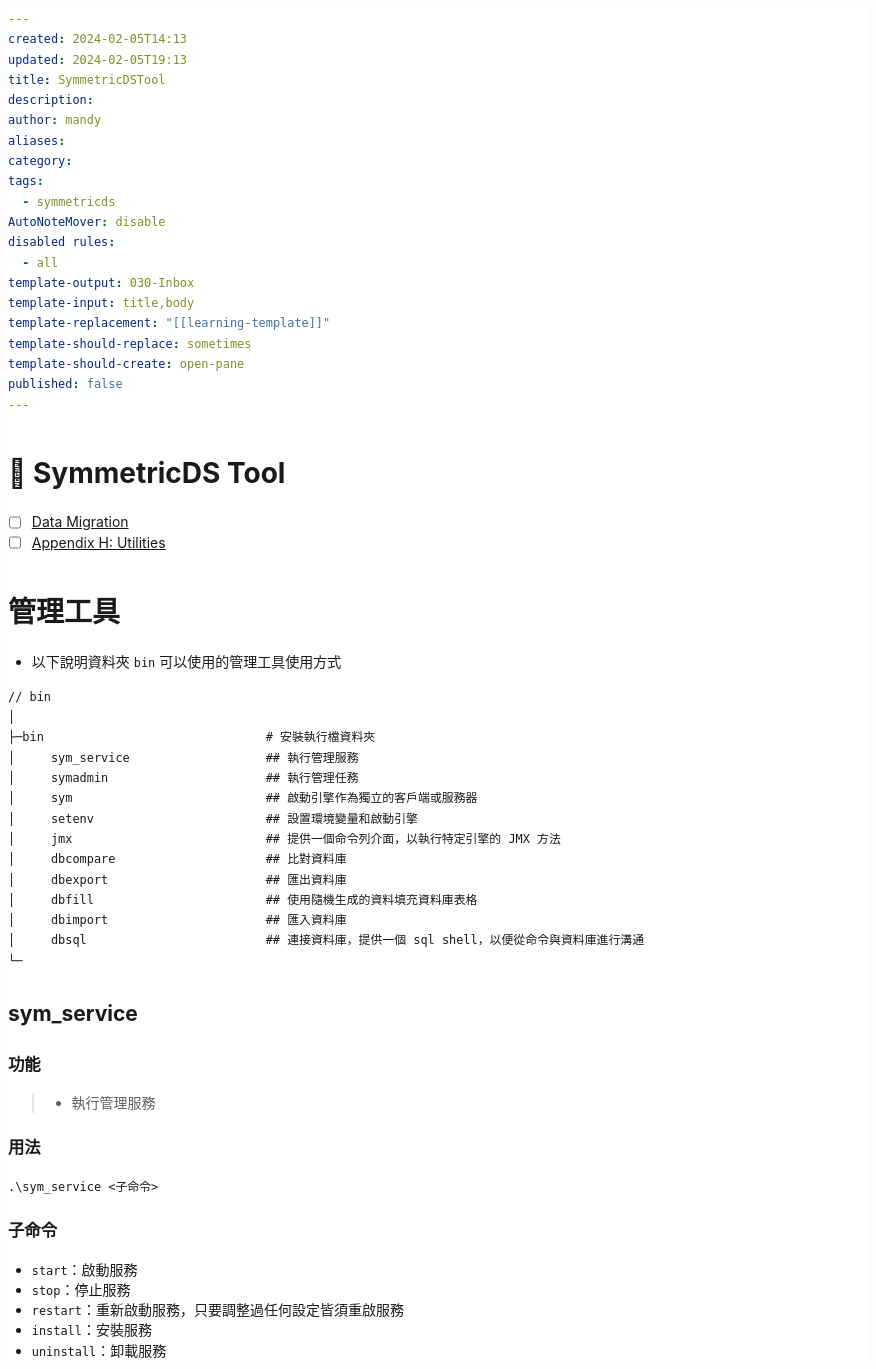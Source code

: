 ```yaml
---
created: 2024-02-05T14:13
updated: 2024-02-05T19:13
title: SymmetricDSTool
description: 
author: mandy
aliases: 
category: 
tags:
  - symmetricds
AutoNoteMover: disable
disabled rules:
  - all
template-output: 030-Inbox
template-input: title,body
template-replacement: "[[learning-template]]"
template-should-replace: sometimes
template-should-create: open-pane
published: false
---
```

# 🚀 SymmetricDS Tool

- [ ] [Data Migration](https://www.symmetricds.org/docs/how-to/data-migration)
- [ ] [Appendix H: Utilities](https://www.symmetricds.org/doc/3.14/html/user-guide.html#_utilities)

# 管理工具
- 以下說明資料夾 `bin` 可以使用的管理工具使用方式

```
// bin
│
├─bin                               # 安裝執行檔資料夾
│     sym_service                   ## 執行管理服務
│     symadmin                      ## 執行管理任務
│     sym                           ## 啟動引擎作為獨立的客戶端或服務器
│     setenv                        ## 設置環境變量和啟動引擎
│     jmx                           ## 提供一個命令列介面，以執行特定引擎的 JMX 方法
│     dbcompare                     ## 比對資料庫
│     dbexport                      ## 匯出資料庫
│     dbfill                        ## 使用隨機生成的資料填充資料庫表格
│     dbimport                      ## 匯入資料庫
│     dbsql                         ## 連接資料庫，提供一個 sql shell，以便從命令與資料庫進行溝通
└─                             
```

## sym_service
### 功能
> - 執行管理服務
### 用法
```shell
.\sym_service <子命令>
```
### 子命令
- `start`：啟動服務
- `stop`：停止服務
- `restart`：重新啟動服務，只要調整過任何設定皆須重啟服務
- `install`：安裝服務
- `uninstall`：卸載服務